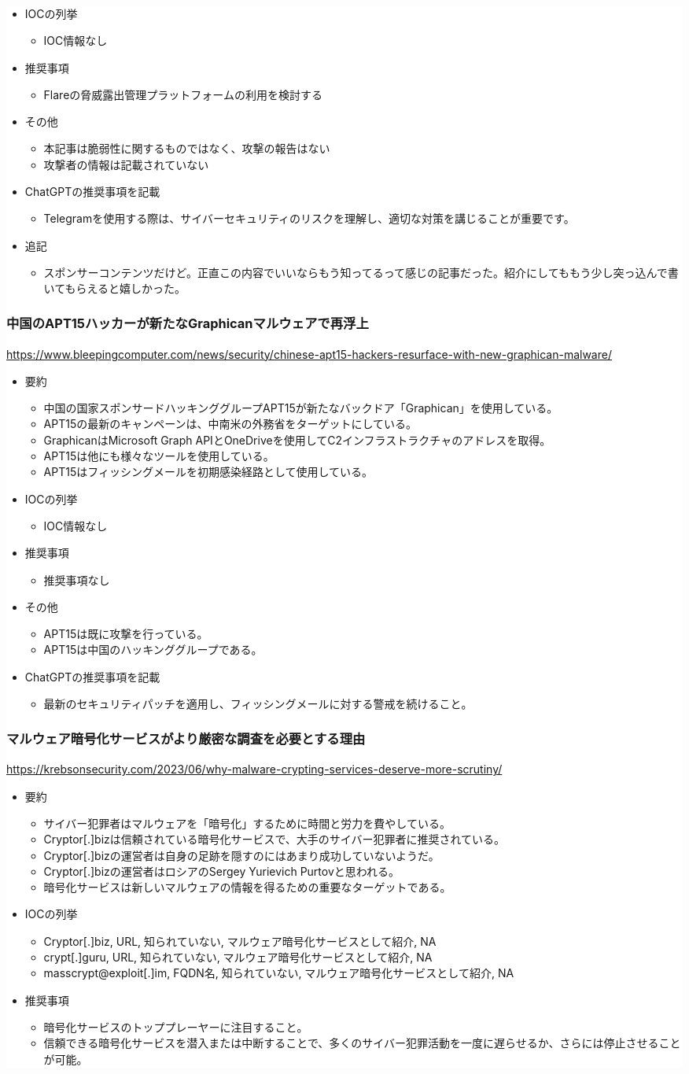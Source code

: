 - IOCの列挙
    - IOC情報なし

- 推奨事項
    - Flareの脅威露出管理プラットフォームの利用を検討する

- その他
    - 本記事は脆弱性に関するものではなく、攻撃の報告はない
    - 攻撃者の情報は記載されていない

- ChatGPTの推奨事項を記載
    - Telegramを使用する際は、サイバーセキュリティのリスクを理解し、適切な対策を講じることが重要です。

- 追記
    - スポンサーコンテンツだけど。正直この内容でいいならもう知ってるって感じの記事だった。紹介にしてももう少し突っ込んで書いてもらえると嬉しかった。

### 中国のAPT15ハッカーが新たなGraphicanマルウェアで再浮上
https://www.bleepingcomputer.com/news/security/chinese-apt15-hackers-resurface-with-new-graphican-malware/

- 要約
    - 中国の国家スポンサードハッキンググループAPT15が新たなバックドア「Graphican」を使用している。
    - APT15の最新のキャンペーンは、中南米の外務省をターゲットにしている。
    - GraphicanはMicrosoft Graph APIとOneDriveを使用してC2インフラストラクチャのアドレスを取得。
    - APT15は他にも様々なツールを使用している。
    - APT15はフィッシングメールを初期感染経路として使用している。

- IOCの列挙
    - IOC情報なし

- 推奨事項
    - 推奨事項なし

- その他
    - APT15は既に攻撃を行っている。
    - APT15は中国のハッキンググループである。

- ChatGPTの推奨事項を記載
    - 最新のセキュリティパッチを適用し、フィッシングメールに対する警戒を続けること。

### マルウェア暗号化サービスがより厳密な調査を必要とする理由
https://krebsonsecurity.com/2023/06/why-malware-crypting-services-deserve-more-scrutiny/

- 要約
    - サイバー犯罪者はマルウェアを「暗号化」するために時間と労力を費やしている。
    - Cryptor[.]bizは信頼されている暗号化サービスで、大手のサイバー犯罪者に推奨されている。
    - Cryptor[.]bizの運営者は自身の足跡を隠すのにはあまり成功していないようだ。
    - Cryptor[.]bizの運営者はロシアのSergey Yurievich Purtovと思われる。
    - 暗号化サービスは新しいマルウェアの情報を得るための重要なターゲットである。

- IOCの列挙
    - Cryptor[.]biz, URL, 知られていない, マルウェア暗号化サービスとして紹介, NA
    - crypt[.]guru, URL, 知られていない, マルウェア暗号化サービスとして紹介, NA
    - masscrypt@exploit[.]im, FQDN名, 知られていない, マルウェア暗号化サービスとして紹介, NA

- 推奨事項
    - 暗号化サービスのトッププレーヤーに注目すること。
    - 信頼できる暗号化サービスを潜入または中断することで、多くのサイバー犯罪活動を一度に遅らせるか、さらには停止させることが可能。
